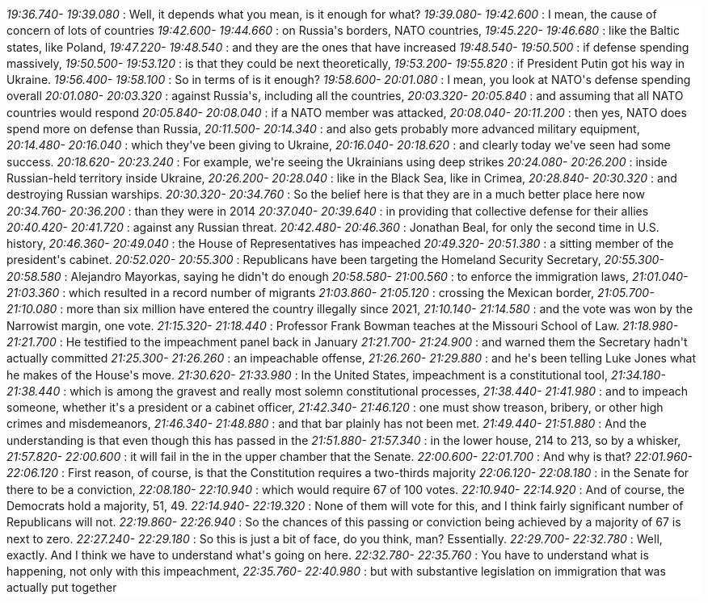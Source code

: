 *19:36.740- 19:39.080* :  Well, it depends what you mean, is it enough for what?
*19:39.080- 19:42.600* :  I mean, the cause of concern of lots of countries
*19:42.600- 19:44.660* :  on Russia's borders, NATO countries,
*19:45.220- 19:46.680* :  like the Baltic states, like Poland,
*19:47.220- 19:48.540* :  and they are the ones that have increased
*19:48.540- 19:50.500* :  if defense spending massively,
*19:50.500- 19:53.120* :  is that they could be next theoretically,
*19:53.200- 19:55.820* :  if President Putin got his way in Ukraine.
*19:56.400- 19:58.100* :  So in terms of is it enough?
*19:58.600- 20:01.080* :  I mean, you look at NATO's defense spending overall
*20:01.080- 20:03.320* :  against Russia's, including all the countries,
*20:03.320- 20:05.840* :  and assuming that all NATO countries would respond
*20:05.840- 20:08.040* :  if a NATO member was attacked,
*20:08.040- 20:11.200* :  then yes, NATO does spend more on defense than Russia,
*20:11.500- 20:14.340* :  and also gets probably more advanced military equipment,
*20:14.480- 20:16.040* :  which they've been giving to Ukraine,
*20:16.040- 20:18.620* :  and clearly today we've seen had some success.
*20:18.620- 20:23.240* :  For example, we're seeing the Ukrainians using deep strikes
*20:24.080- 20:26.200* :  inside Russian-held territory inside Ukraine,
*20:26.200- 20:28.040* :  like in the Black Sea, like in Crimea,
*20:28.840- 20:30.320* :  and destroying Russian warships.
*20:30.320- 20:34.760* :  So the belief here is that they are in a much better place here now
*20:34.760- 20:36.200* :  than they were in 2014
*20:37.040- 20:39.640* :  in providing that collective defense for their allies
*20:40.420- 20:41.720* :  against any Russian threat.
*20:42.480- 20:46.360* :  Jonathan Beal, for only the second time in U.S. history,
*20:46.360- 20:49.040* :  the House of Representatives has impeached
*20:49.320- 20:51.380* :  a sitting member of the president's cabinet.
*20:52.020- 20:55.300* :  Republicans have been targeting the Homeland Security Secretary,
*20:55.300- 20:58.580* :  Alejandro Mayorkas, saying he didn't do enough
*20:58.580- 21:00.560* :  to enforce the immigration laws,
*21:01.040- 21:03.360* :  which resulted in a record number of migrants
*21:03.860- 21:05.120* :  crossing the Mexican border,
*21:05.700- 21:10.080* :  more than six million have entered the country illegally since 2021,
*21:10.140- 21:14.580* :  and the vote was won by the Narrowist margin, one vote.
*21:15.320- 21:18.440* :  Professor Frank Bowman teaches at the Missouri School of Law.
*21:18.980- 21:21.700* :  He testified to the impeachment panel back in January
*21:21.700- 21:24.900* :  and warned them the Secretary hadn't actually committed
*21:25.300- 21:26.260* :  an impeachable offense,
*21:26.260- 21:29.880* :  and he's been telling Luke Jones what he makes of the House's move.
*21:30.620- 21:33.980* :  In the United States, impeachment is a constitutional tool,
*21:34.180- 21:38.440* :  which is among the gravest and really most solemn constitutional processes,
*21:38.440- 21:41.980* :  and to impeach someone, whether it's a president or a cabinet officer,
*21:42.340- 21:46.120* :  one must show treason, bribery, or other high crimes and misdemeanors,
*21:46.340- 21:48.880* :  and that bar plainly has not been met.
*21:49.440- 21:51.880* :  And the understanding is that even though this has passed in the
*21:51.880- 21:57.340* :  in the lower house, 214 to 213, so by a whisker,
*21:57.820- 22:00.600* :  it will fail in the in the upper chamber that the Senate.
*22:00.600- 22:01.700* :  And why is that?
*22:01.960- 22:06.120* :  First reason, of course, is that the Constitution requires a two-thirds majority
*22:06.120- 22:08.180* :  in the Senate for there to be a conviction,
*22:08.180- 22:10.940* :  which would require 67 of 100 votes.
*22:10.940- 22:14.920* :  And of course, the Democrats hold a majority, 51, 49.
*22:14.940- 22:19.320* :  None of them will vote for this, and I think fairly significant number of Republicans will not.
*22:19.860- 22:26.940* :  So the chances of this passing or conviction being achieved by a majority of 67 is next to zero.
*22:27.240- 22:29.180* :  So this is just a bit of face, do you think, man? Essentially.
*22:29.700- 22:32.780* :  Well, exactly. And I think we have to understand what's going on here.
*22:32.780- 22:35.760* :  You have to understand what is happening, not only with this impeachment,
*22:35.760- 22:40.980* :  but with substantive legislation on immigration that was actually put together